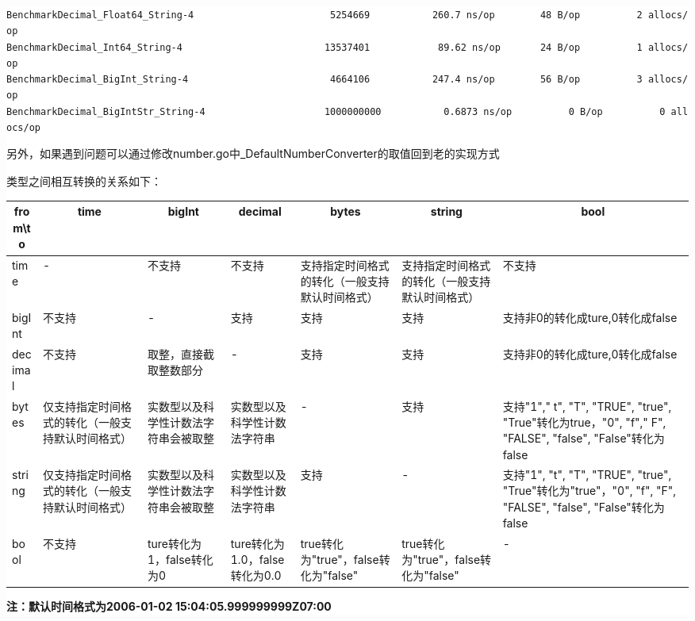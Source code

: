 ```
BenchmarkDecimal_Float64_String-4                     	 5254669	       260.7 ns/op	      48 B/op	       2 allocs/op
BenchmarkDecimal_Int64_String-4                       	13537401	        89.62 ns/op	      24 B/op	       1 allocs/op
BenchmarkDecimal_BigInt_String-4                      	 4664106	       247.4 ns/op	      56 B/op	       3 allocs/op
BenchmarkDecimal_BigIntStr_String-4                   	1000000000	         0.6873 ns/op	       0 B/op	       0 allocs/op
```
另外，如果遇到问题可以通过修改number.go中_DefaultNumberConverter的取值回到老的实现方式

类型之间相互转换的关系如下：

| from\to | time                                             | bigInt                               | decimal                       | bytes                                          | string                                         | bool                                                         |
| ------- | ------------------------------------------------ | ------------------------------------ | ----------------------------- | ---------------------------------------------- | ---------------------------------------------- | ------------------------------------------------------------ |
| time    | -                                                | 不支持                               | 不支持                        | 支持指定时间格式的转化（一般支持默认时间格式） | 支持指定时间格式的转化（一般支持默认时间格式） | 不支持                                                       |
| bigInt  | 不支持                                           | -                                    | 支持                          | 支持                                           | 支持                                           | 支持非0的转化成ture,0转化成false                             |
| decimal | 不支持                                           | 取整，直接截取整数部分               | -                             | 支持                                           | 支持                                           | 支持非0的转化成ture,0转化成false                             |
| bytes   | 仅支持指定时间格式的转化（一般支持默认时间格式） | 实数型以及科学性计数法字符串会被取整 | 实数型以及科学性计数法字符串  | -                                              | 支持                                           | 支持"1"," t", "T", "TRUE", "true", "True"转化为true，"0", "f"," F", "FALSE", "false", "False"转化为false |
| string  | 仅支持指定时间格式的转化（一般支持默认时间格式） | 实数型以及科学性计数法字符串会被取整 | 实数型以及科学性计数法字符串  | 支持                                           | -                                              | 支持"1", "t", "T", "TRUE", "true", "True"转化为"true"，"0", "f", "F", "FALSE", "false", "False"转化为false |
| bool    | 不支持                                           | ture转化为1，false转化为0            | ture转化为1.0，false转化为0.0 | true转化为"true"，false转化为"false"           | true转化为"true"，false转化为"false"           | -                                                            |

**注：默认时间格式为2006-01-02 15:04:05.999999999Z07:00**